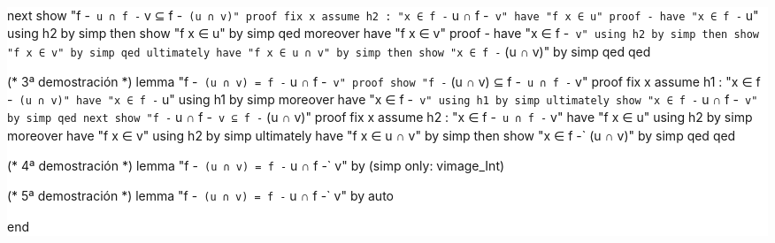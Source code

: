 next
  show "f -` u ∩ f -` v ⊆ f -` (u ∩ v)"
  proof
    fix x
    assume h2 : "x ∈ f -` u ∩ f -` v"
    have "f x ∈ u"
    proof -
      have "x ∈ f -` u"
        using h2 by simp
      then show "f x ∈ u"
        by simp
    qed
    moreover
    have "f x ∈ v"
    proof -
      have "x ∈ f -` v"
        using h2 by simp
      then show "f x ∈ v"
        by simp
    qed
    ultimately have "f x ∈ u ∩ v"
      by simp
    then show "x ∈ f -` (u ∩ v)"
      by simp
  qed
qed

(* 3ª demostración *)
lemma "f -` (u ∩ v) = f -` u ∩ f -` v"
proof
  show "f -` (u ∩ v) ⊆ f -` u ∩ f -` v"
  proof
    fix x
    assume h1 : "x ∈ f -` (u ∩ v)"
    have "x ∈ f -` u" using h1 by simp
    moreover
    have "x ∈ f -` v" using h1 by simp
    ultimately show "x ∈ f -` u ∩ f -` v" by simp
  qed
next
  show "f -` u ∩ f -` v ⊆ f -` (u ∩ v)"
  proof
    fix x
    assume h2 : "x ∈ f -` u ∩ f -` v"
    have "f x ∈ u" using h2 by simp
    moreover
    have "f x ∈ v" using h2 by simp
    ultimately have "f x ∈ u ∩ v" by simp
    then show "x ∈ f -` (u ∩ v)" by simp
  qed
qed

(* 4ª demostración *)
lemma "f -` (u ∩ v) = f -` u ∩ f -` v"
  by (simp only: vimage_Int)

(* 5ª demostración *)
lemma "f -` (u ∩ v) = f -` u ∩ f -` v"
  by auto

end
</pre>
